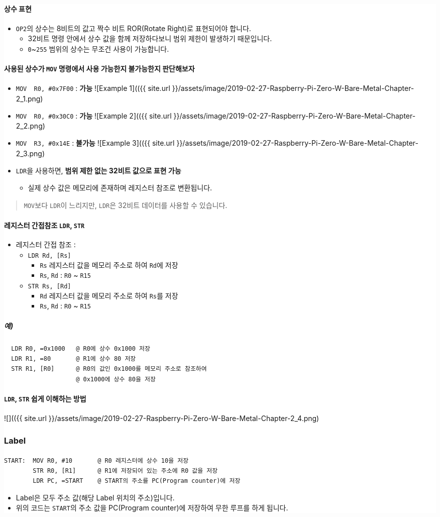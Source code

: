 #### 상수 표현

- `OP2`의 상수는 8비트의 값고 짝수 비트 ROR(Rotate Right)로 표현되어야 합니다.
  - 32비트 명령 안에서 상수 값을 함께 저장하다보니 범위 제한이 발생하기 때문입니다.
  - `0`~`255` 범위의 상수는 무조건 사용이 가능합니다.

#### 사용된 상수가 `MOV` 명령에서 사용 가능한지 불가능한지 판단해보자

- `MOV  R0, #0x7F00` : **가능**
![Example 1](({{ site.url }}/assets/image/2019-02-27-Raspberry-Pi-Zero-W-Bare-Metal-Chapter-2_1.png)

- `MOV  R0, #0x30C0` : **가능**
![Example 2](({{ site.url }}/assets/image/2019-02-27-Raspberry-Pi-Zero-W-Bare-Metal-Chapter-2_2.png)

- `MOV  R3, #0x14E` : **불가능**
![Example 3](({{ site.url }}/assets/image/2019-02-27-Raspberry-Pi-Zero-W-Bare-Metal-Chapter-2_3.png)

- `LDR`을 사용하면, **범위 제한 없는 32비트 값으로 표현 가능**
  - 실제 상수 값은 메모리에 존재하며 레지스터 참조로 변환됩니다.

> `MOV`보다 `LDR`이 느리지만, `LDR`은 32비트 데이터를 사용할 수 있습니다.

#### 레지스터 간접참조 `LDR`, `STR`

- 레지스터 간접 참조 :
  - `LDR Rd, [Rs]`
    - `Rs` 레지스터 값을 메모리 주소로 하여 `Rd`에 저장
    - `Rs`, `Rd` : `R0` ~ `R15`
  - `STR Rs, [Rd]`
    - `Rd` 레지스터 값을 메모리 주소로 하여 `Rs`를 저장
    - `Rs`, `Rd` : `R0` ~ `R15`

##### 예)

```assembly
  LDR R0, =0x1000   @ R0에 상수 0x1000 저장
  LDR R1, =80       @ R1에 상수 80 저장
  STR R1, [R0]      @ R0의 값인 0x1000를 메모리 주소로 참조하여
                    @ 0x1000에 상수 80을 저장
```

#### `LDR`, `STR` 쉽게 이해하는 방법

![](({{ site.url }}/assets/image/2019-02-27-Raspberry-Pi-Zero-W-Bare-Metal-Chapter-2_4.png)

### Label

```assembly
START:  MOV R0, #10       @ R0 레지스터에 상수 10을 저장
        STR R0, [R1]      @ R1에 저장되어 있는 주소에 R0 값을 저장
        LDR PC, =START    @ START의 주소를 PC(Program counter)에 저장
```

- Label은 모두 주소 값(해당 Label 위치의 주소)입니다.
- 위의 코드는 `START`의 주소 값을 PC(Program counter)에 저장하여 무한 루프를 하게 됩니다.
